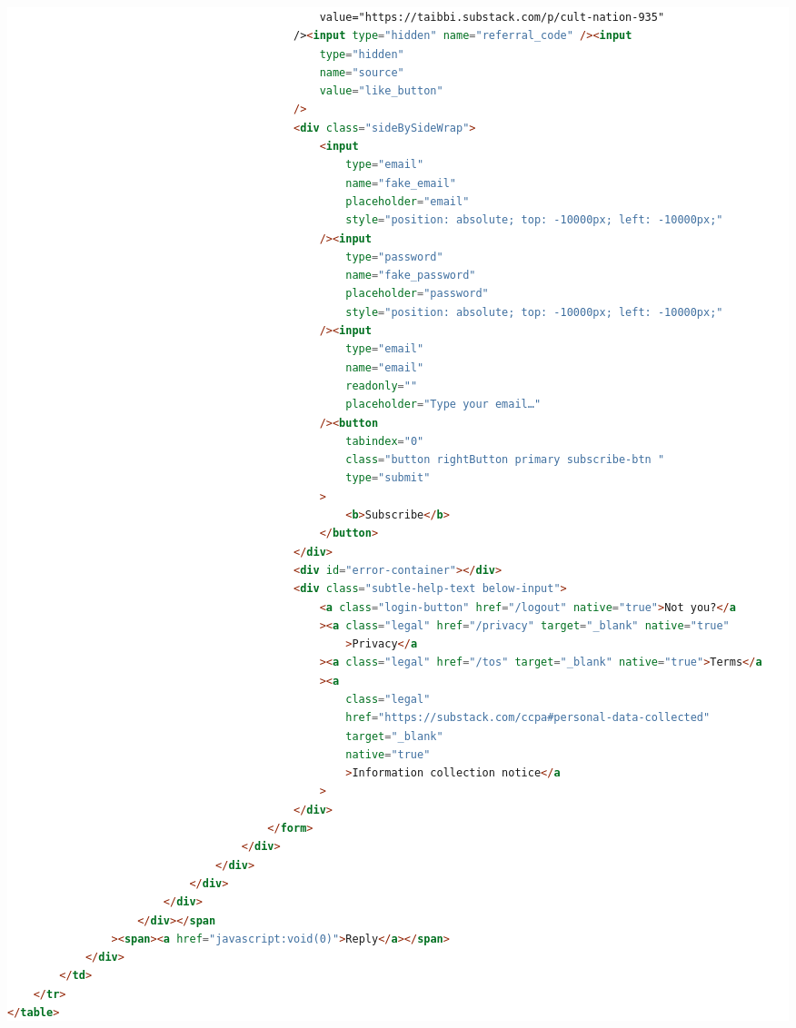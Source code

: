 ```html
                                                value="https://taibbi.substack.com/p/cult-nation-935"
                                            /><input type="hidden" name="referral_code" /><input
                                                type="hidden"
                                                name="source"
                                                value="like_button"
                                            />
                                            <div class="sideBySideWrap">
                                                <input
                                                    type="email"
                                                    name="fake_email"
                                                    placeholder="email"
                                                    style="position: absolute; top: -10000px; left: -10000px;"
                                                /><input
                                                    type="password"
                                                    name="fake_password"
                                                    placeholder="password"
                                                    style="position: absolute; top: -10000px; left: -10000px;"
                                                /><input
                                                    type="email"
                                                    name="email"
                                                    readonly=""
                                                    placeholder="Type your email…"
                                                /><button
                                                    tabindex="0"
                                                    class="button rightButton primary subscribe-btn "
                                                    type="submit"
                                                >
                                                    <b>Subscribe</b>
                                                </button>
                                            </div>
                                            <div id="error-container"></div>
                                            <div class="subtle-help-text below-input">
                                                <a class="login-button" href="/logout" native="true">Not you?</a
                                                ><a class="legal" href="/privacy" target="_blank" native="true"
                                                    >Privacy</a
                                                ><a class="legal" href="/tos" target="_blank" native="true">Terms</a
                                                ><a
                                                    class="legal"
                                                    href="https://substack.com/ccpa#personal-data-collected"
                                                    target="_blank"
                                                    native="true"
                                                    >Information collection notice</a
                                                >
                                            </div>
                                        </form>
                                    </div>
                                </div>
                            </div>
                        </div>
                    </div></span
                ><span><a href="javascript:void(0)">Reply</a></span>
            </div>
        </td>
    </tr>
</table>
```